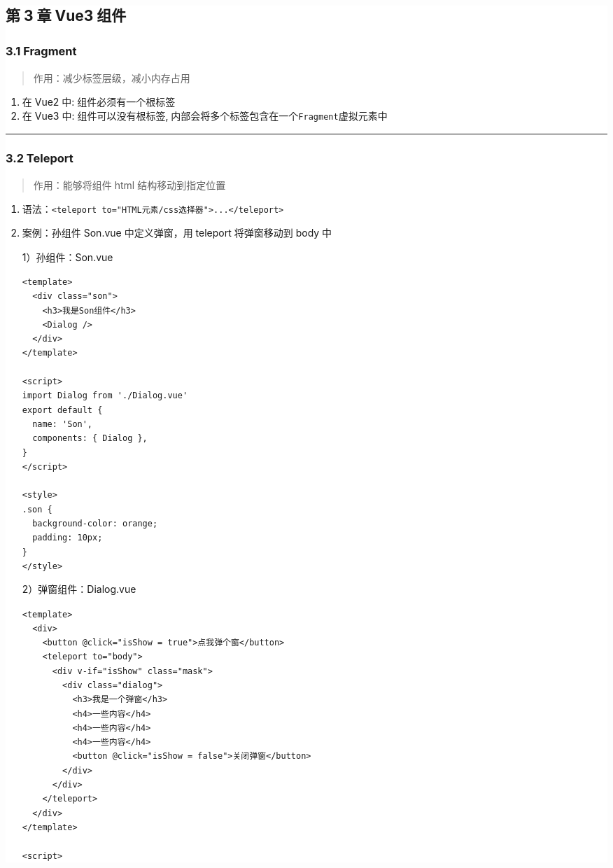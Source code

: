 
## 第 3 章 Vue3 组件

### 3.1 Fragment

> 作用：减少标签层级，减小内存占用

1. 在 Vue2 中: 组件必须有一个根标签
2. 在 Vue3 中: 组件可以没有根标签, 内部会将多个标签包含在一个`Fragment`虚拟元素中

---

### 3.2 Teleport

> 作用：能够将组件 html 结构移动到指定位置

1. 语法：`<teleport to="HTML元素/css选择器">...</teleport>`

2. 案例：孙组件 Son.vue 中定义弹窗，用 teleport 将弹窗移动到 body 中

   1）孙组件：Son.vue

   ```vue
   <template>
     <div class="son">
       <h3>我是Son组件</h3>
       <Dialog />
     </div>
   </template>
   
   <script>
   import Dialog from './Dialog.vue'
   export default {
     name: 'Son',
     components: { Dialog },
   }
   </script>
   
   <style>
   .son {
     background-color: orange;
     padding: 10px;
   }
   </style>
   ```

   2）弹窗组件：Dialog.vue

   ```vue
   <template>
     <div>
       <button @click="isShow = true">点我弹个窗</button>
       <teleport to="body">
         <div v-if="isShow" class="mask">
           <div class="dialog">
             <h3>我是一个弹窗</h3>
             <h4>一些内容</h4>
             <h4>一些内容</h4>
             <h4>一些内容</h4>
             <button @click="isShow = false">关闭弹窗</button>
           </div>
         </div>
       </teleport>
     </div>
   </template>
   
   <script>
   ```